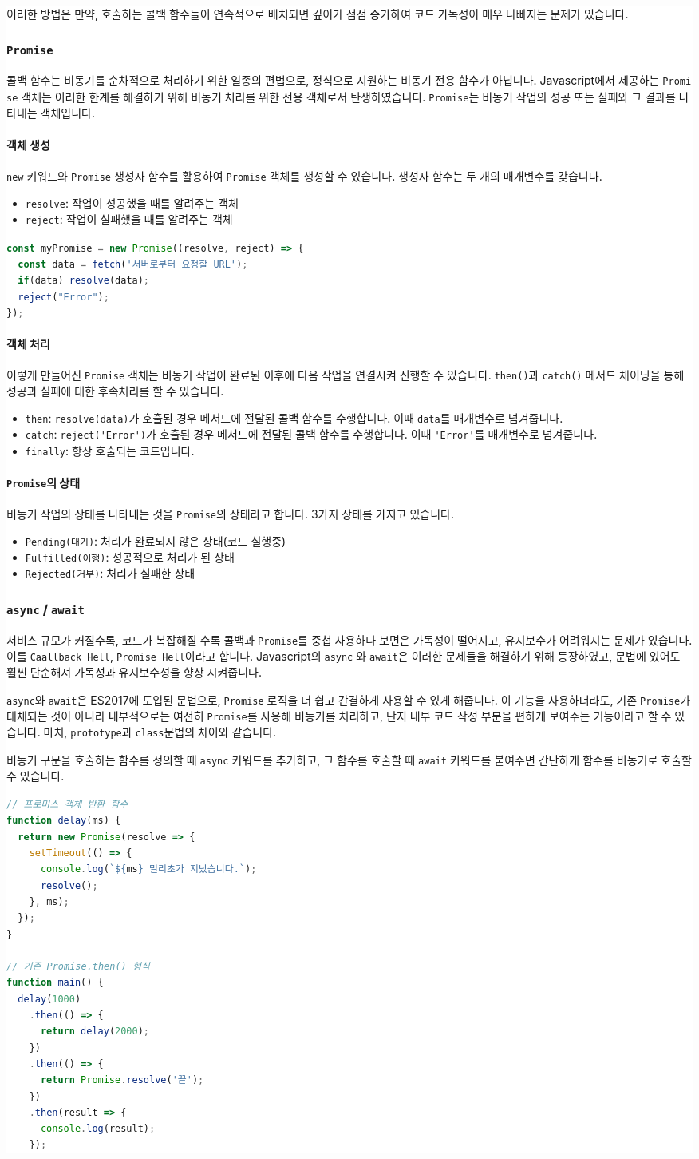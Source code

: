 이러한 방법은 만약, 호출하는 콜백 함수들이 연속적으로 배치되면 깊이가 점점 증가하여 코드 가독성이 매우 나빠지는 문제가 있습니다.
### `Promise`

콜백 함수는 비동기를 순차적으로 처리하기 위한 일종의 편법으로, 정식으로 지원하는 비동기 전용 함수가 아닙니다. Javascript에서 제공하는 `Promise` 객체는 이러한 한계를 해결하기 위해 비동기 처리를 위한 전용 객체로서 탄생하였습니다. `Promise`는 비동기 작업의 성공 또는 실패와 그 결과를 나타내는 객체입니다.
#### 객체 생성

`new` 키워드와 `Promise` 생성자 함수를 활용하여 `Promise` 객체를 생성할 수 있습니다. 생성자 함수는 두 개의 매개변수를 갖습니다.
- `resolve`: 작업이 성공했을 때를 알려주는 객체
- `reject`: 작업이 실패했을 때를 알려주는 객체

```js
const myPromise = new Promise((resolve, reject) => {
  const data = fetch('서버로부터 요청할 URL');
  if(data) resolve(data);
  reject("Error");
});
```
#### 객체 처리

이렇게 만들어진 `Promise` 객체는 비동기 작업이 완료된 이후에 다음 작업을 연결시켜 진행할 수 있습니다. `then()`과 `catch()` 메서드 체이닝을 통해 성공과 실패에 대한 후속처리를 할 수 있습니다.
- `then`: `resolve(data)`가 호출된 경우 메서드에 전달된 콜백 함수를 수행합니다. 이때 `data`를 매개변수로 넘겨줍니다.
- `catch`: `reject('Error')`가 호출된 경우 메서드에 전달된 콜백 함수를 수행합니다. 이때 `'Error'`를 매개변수로 넘겨줍니다.
- `finally`: 항상 호출되는 코드입니다.
#### `Promise`의 상태

비동기 작업의 상태를 나타내는 것을 `Promise`의 상태라고 합니다. 3가지 상태를 가지고 있습니다.
- `Pending(대기)`: 처리가 완료되지 않은 상태(코드 실행중)
- `Fulfilled(이행)`: 성공적으로 처리가 된 상태
- `Rejected(거부)`: 처리가 실패한 상태
### `async` / `await`

서비스 규모가 커질수록, 코드가 복잡해질 수록 콜백과 `Promise`를 중첩 사용하다 보면은 가독성이 떨어지고, 유지보수가 어려워지는 문제가 있습니다. 이를 `Caallback Hell`, `Promise Hell`이라고 합니다. Javascript의 `async` 와 `await`은 이러한 문제들을 해결하기 위해 등장하였고, 문법에 있어도 훨씬 단순해져 가독성과 유지보수성을 향상 시켜줍니다.

`async`와 `await`은 ES2017에 도입된 문법으로, `Promise` 로직을 더 쉽고 간결하게 사용할 수 있게 해줍니다. 이 기능을 사용하더라도, 기존 `Promise`가 대체되는 것이 아니라 내부적으로는 여전히 `Promise`를 사용해 비동기를 처리하고, 단지 내부 코드 작성 부분을 편하게 보여주는 기능이라고 할 수 있습니다. 마치, `prototype`과 `class`문법의 차이와 같습니다.

비동기 구문을 호출하는 함수를 정의할 때 `async` 키워드를 추가하고, 그 함수를 호출할 때 `await` 키워드를 붙여주면 간단하게 함수를 비동기로 호출할 수 있습니다.

```js
// 프로미스 객체 반환 함수
function delay(ms) {
  return new Promise(resolve => {
    setTimeout(() => {
      console.log(`${ms} 밀리초가 지났습니다.`);
      resolve();
    }, ms);
  });
}

// 기존 Promise.then() 형식
function main() {
  delay(1000)
    .then(() => {
      return delay(2000);
    })
    .then(() => {
      return Promise.resolve('끝');
    })
    .then(result => {
      console.log(result);
    });
```